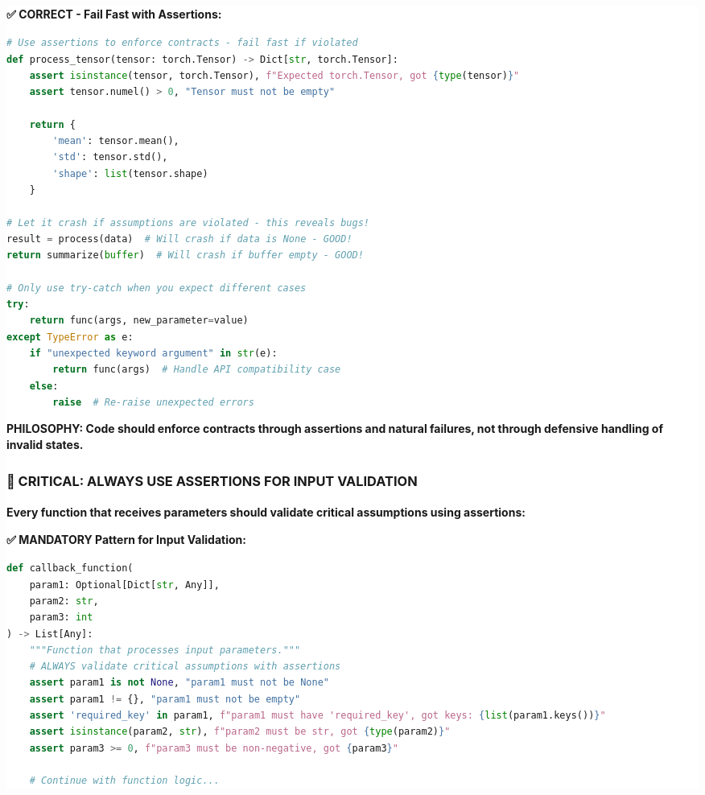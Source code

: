 **✅ CORRECT - Fail Fast with Assertions:**
```python
# Use assertions to enforce contracts - fail fast if violated
def process_tensor(tensor: torch.Tensor) -> Dict[str, torch.Tensor]:
    assert isinstance(tensor, torch.Tensor), f"Expected torch.Tensor, got {type(tensor)}"
    assert tensor.numel() > 0, "Tensor must not be empty"
    
    return {
        'mean': tensor.mean(),
        'std': tensor.std(),
        'shape': list(tensor.shape)
    }

# Let it crash if assumptions are violated - this reveals bugs!
result = process(data)  # Will crash if data is None - GOOD!
return summarize(buffer)  # Will crash if buffer empty - GOOD!

# Only use try-catch when you expect different cases
try:
    return func(args, new_parameter=value)
except TypeError as e:
    if "unexpected keyword argument" in str(e):
        return func(args)  # Handle API compatibility case
    else:
        raise  # Re-raise unexpected errors
```

**PHILOSOPHY: Code should enforce contracts through assertions and natural failures, not through defensive handling of invalid states.**

### **🔑 CRITICAL: ALWAYS USE ASSERTIONS FOR INPUT VALIDATION**

**Every function that receives parameters should validate critical assumptions using assertions:**

**✅ MANDATORY Pattern for Input Validation:**
```python
def callback_function(
    param1: Optional[Dict[str, Any]],
    param2: str,
    param3: int
) -> List[Any]:
    """Function that processes input parameters."""
    # ALWAYS validate critical assumptions with assertions
    assert param1 is not None, "param1 must not be None"
    assert param1 != {}, "param1 must not be empty"
    assert 'required_key' in param1, f"param1 must have 'required_key', got keys: {list(param1.keys())}"
    assert isinstance(param2, str), f"param2 must be str, got {type(param2)}"
    assert param3 >= 0, f"param3 must be non-negative, got {param3}"
    
    # Continue with function logic...
```
